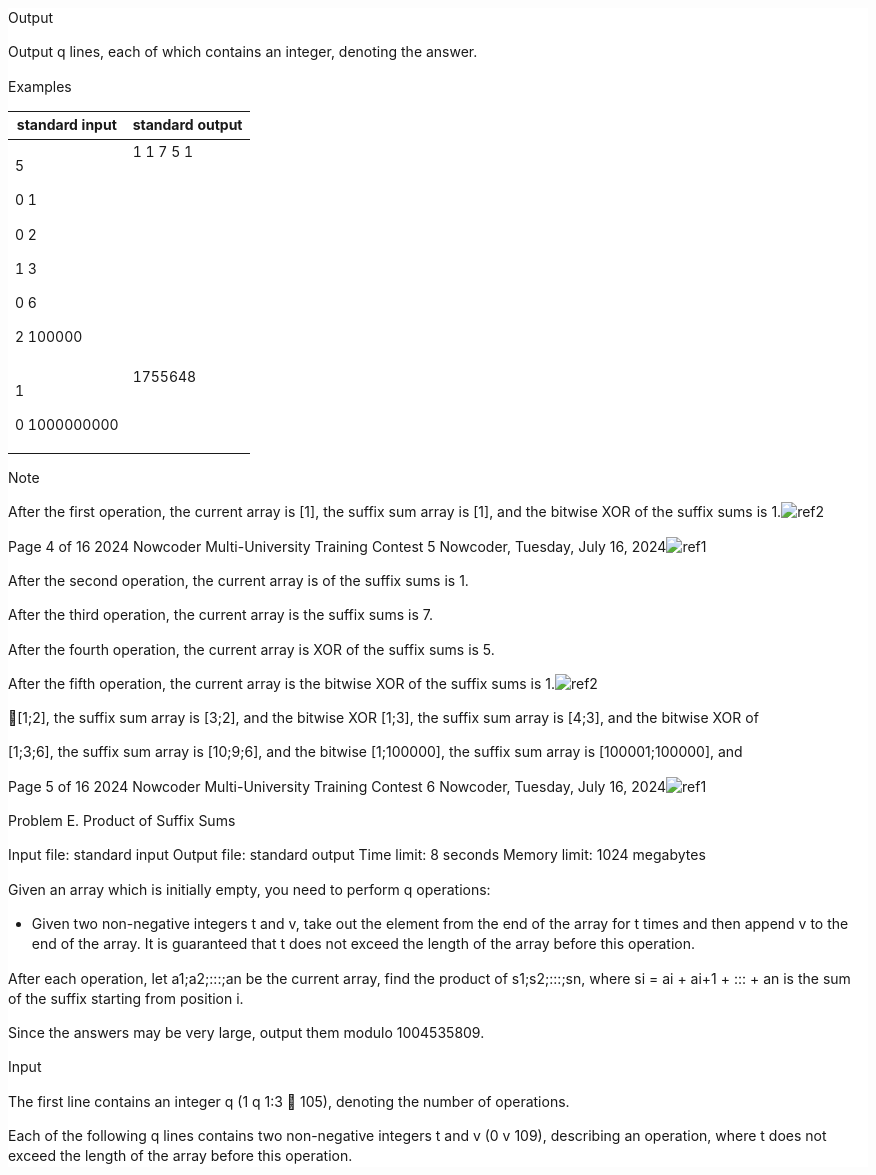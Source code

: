 Output

Output q lines, each of which contains an integer, denoting the answer.

Examples



|standard input|standard output|
| - | - |
|<p>5</p><p>0 1</p><p>0 2</p><p>1 3</p><p>0 6</p><p>2 100000</p>|1 1 7 5 1|
|<p>1</p><p>0 1000000000</p>|1755648|

Note

After the first operation, the current array is [1], the suffix sum array is [1], and the bitwise XOR of the suffix sums is 1.![ref2]

Page 4 of 16
2024 Nowcoder Multi-University Training Contest 5 Nowcoder, Tuesday, July 16, 2024![ref1]

After the second operation, the current array is of the suffix sums is 1.

After the third operation, the current array is the suffix sums is 7.

After the fourth operation, the current array is XOR of the suffix sums is 5.

After the fifth operation, the current array is the bitwise XOR of the suffix sums is 1.![ref2]

[1;2], the suffix sum array is [3;2], and the bitwise XOR [1;3], the suffix sum array is [4;3], and the bitwise XOR of

[1;3;6], the suffix sum array is [10;9;6], and the bitwise [1;100000], the suffix sum array is [100001;100000], and

Page 5 of 16
2024 Nowcoder Multi-University Training Contest 6 Nowcoder, Tuesday, July 16, 2024![ref1]

Problem E. Product of Suffix Sums

Input file: standard input Output file: standard output Time limit: 8 seconds Memory limit: 1024 megabytes

Given an array which is initially empty, you need to perform q operations:

- Given two non-negative integers t and v, take out the element from the end of the array for t times and then append v to the end of the array. It is guaranteed that t does not exceed the length of the array before this operation.

After each operation, let a1;a2;:::;an be the current array, find the product of s1;s2;:::;sn, where si = ai + ai+1 + ::: + an is the sum of the suffix starting from position i.

Since the answers may be very large, output them modulo 1004535809.

Input

The first line contains an integer q (1 q 1:3  105), denoting the number of operations.

Each of the following q lines contains two non-negative integers t and v (0 v 109), describing an operation, where t does not exceed the length of the array before this operation.


[ref1]: Aspose.Words.a1d18aa4-7ad6-4bd4-82d8-ea4de0ec90e6.001.png
[ref2]: Aspose.Words.a1d18aa4-7ad6-4bd4-82d8-ea4de0ec90e6.002.png